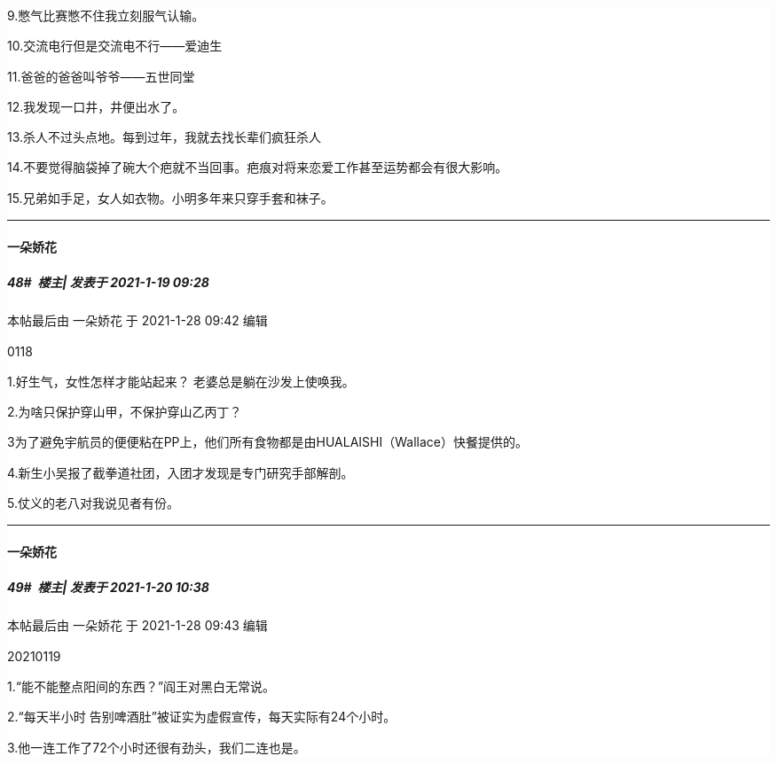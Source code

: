 9.憋气比赛憋不住我立刻服气认输。

10.交流电行但是交流电不行——爱迪生

11.爸爸的爸爸叫爷爷——五世同堂

12.我发现一口井，井便出水了。

13.杀人不过头点地。每到过年，我就去找长辈们疯狂杀人 ​​​​

14.不要觉得脑袋掉了碗大个疤就不当回事。疤痕对将来恋爱工作甚至运势都会有很大影响 ​。

15.兄弟如手足，女人如衣物。小明多年来只穿手套和袜子。







*****

####  一朵娇花  
##### 48#         楼主| 发表于 2021-1-19 09:28



 本帖最后由 一朵娇花 于 2021-1-28 09:42 编辑 

0118 


1.好生气，女性怎样才能站起来？ 老婆总是躺在沙发上使唤我。 ​​​​


2.为啥只保护穿山甲，不保护穿山乙丙丁？ ​​​​


3为了避免宇航员的便便粘在PP上，他们所有食物都是由HUALAISHI（Wallace）快餐提供的。


4.新生小吴报了截拳道社团，入团才发现是专门研究手部解剖。


5.仗义的老八对我说见者有份。







*****

####  一朵娇花  
##### 49#         楼主| 发表于 2021-1-20 10:38



 本帖最后由 一朵娇花 于 2021-1-28 09:43 编辑 

20210119

1.“能不能整点阳间的东西？”阎王对黑白无常说。


2.“每天半小时 告别啤酒肚”被证实为虚假宣传，每天实际有24个小时。


3.他一连工作了72个小时还很有劲头，我们二连也是。
